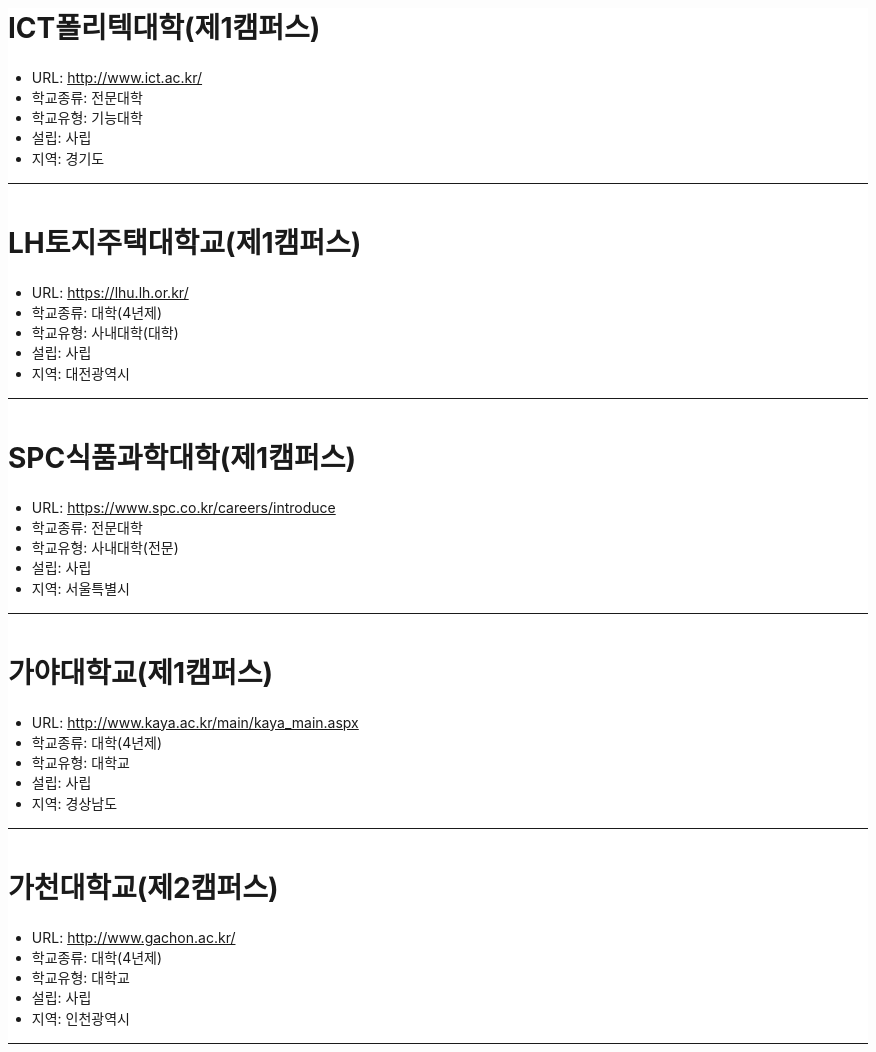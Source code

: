 # ICT폴리텍대학(제1캠퍼스)

- URL: http://www.ict.ac.kr/
- 학교종류: 전문대학
- 학교유형: 기능대학
- 설립: 사립
- 지역: 경기도

---

# LH토지주택대학교(제1캠퍼스)

- URL: https://lhu.lh.or.kr/
- 학교종류: 대학(4년제)
- 학교유형: 사내대학(대학)
- 설립: 사립
- 지역: 대전광역시

---

# SPC식품과학대학(제1캠퍼스)

- URL: https://www.spc.co.kr/careers/introduce
- 학교종류: 전문대학
- 학교유형: 사내대학(전문)
- 설립: 사립
- 지역: 서울특별시

---

# 가야대학교(제1캠퍼스)

- URL: http://www.kaya.ac.kr/main/kaya_main.aspx
- 학교종류: 대학(4년제)
- 학교유형: 대학교
- 설립: 사립
- 지역: 경상남도

---

# 가천대학교(제2캠퍼스)

- URL: http://www.gachon.ac.kr/
- 학교종류: 대학(4년제)
- 학교유형: 대학교
- 설립: 사립
- 지역: 인천광역시

---

